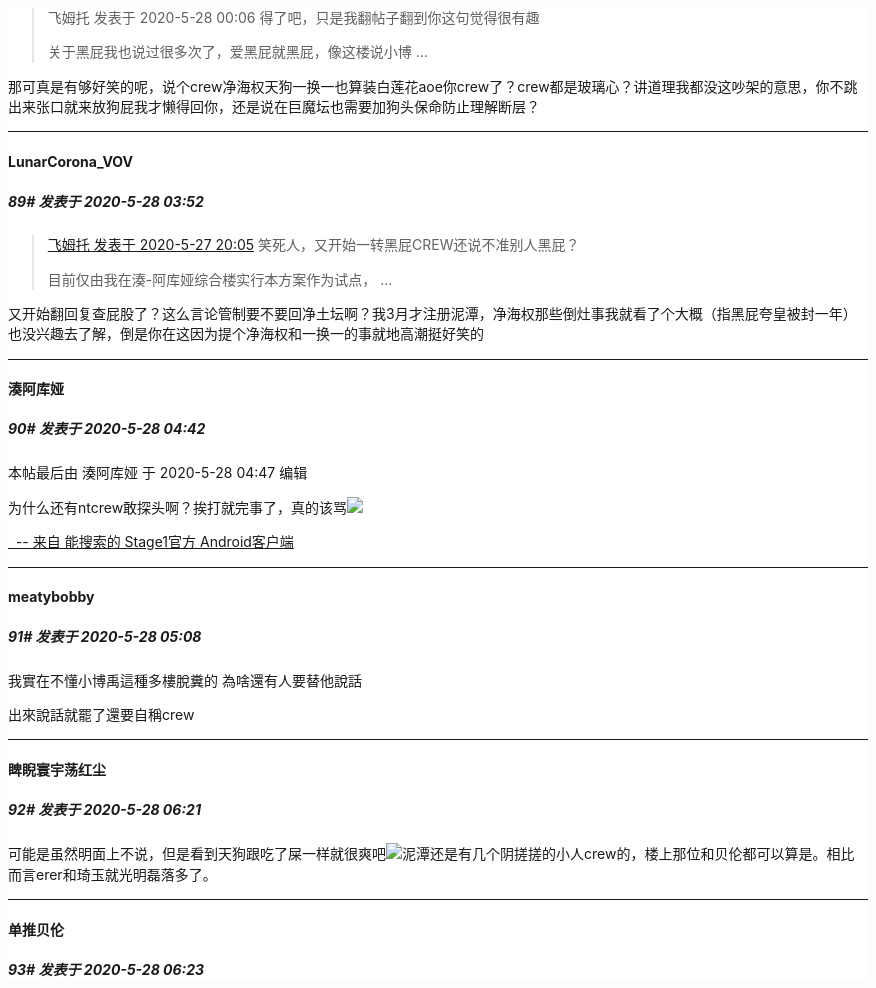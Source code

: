 <blockquote>飞姆托 发表于 2020-5-28 00:06
得了吧，只是我翻帖子翻到你这句觉得很有趣

关于黑屁我也说过很多次了，爱黑屁就黑屁，像这楼说小博 ...</blockquote>
那可真是有够好笑的呢，说个crew净海权天狗一换一也算装白莲花aoe你crew了？crew都是玻璃心？讲道理我都没这吵架的意思，你不跳出来张口就来放狗屁我才懒得回你，还是说在巨魔坛也需要加狗头保命防止理解断层？


-----

####  LunarCorona_VOV  
##### 89#       发表于 2020-5-28 03:52


<blockquote><a href="httphttps://bbs.saraba1st.com/2b/forum.php?mod=redirect&amp;goto=findpost&amp;pid=47581162&amp;ptid=1937846" target="_blank">飞姆托 发表于 2020-5-27 20:05</a>
笑死人，又开始一转黑屁CREW还说不准别人黑屁？

目前仅由我在湊-阿库娅综合楼实行本方案作为试点， ...</blockquote>
又开始翻回复查屁股了？这么言论管制要不要回净土坛啊？我3月才注册泥潭，净海权那些倒灶事我就看了个大概（指黑屁夸皇被封一年）也没兴趣去了解，倒是你在这因为提个净海权和一换一的事就地高潮挺好笑的


-----

####  湊阿库娅  
##### 90#       发表于 2020-5-28 04:42


 本帖最后由 湊阿库娅 于 2020-5-28 04:47 编辑 

为什么还有ntcrew敢探头啊？挨打就完事了，真的该骂<img src="https://static.saraba1st.com/image/smiley/face2017/053.png" referrerpolicy="no-referrer">

[  -- 来自 能搜索的 Stage1官方 Android客户端](https://www.coolapk.com/apk/140634)


-----

####  meatybobby  
##### 91#       发表于 2020-5-28 05:08


我實在不懂小博禹這種多樓脫糞的 為啥還有人要替他說話

出來說話就罷了還要自稱crew


-----

####  睥睨寰宇荡红尘  
##### 92#       发表于 2020-5-28 06:21


可能是虽然明面上不说，但是看到天狗跟吃了屎一样就很爽吧<img src="https://static.saraba1st.com/image/smiley/face2017/053.png" referrerpolicy="no-referrer">泥潭还是有几个阴搓搓的小人crew的，楼上那位和贝伦都可以算是。相比而言erer和琦玉就光明磊落多了。


-----

####  单推贝伦  
##### 93#       发表于 2020-5-28 06:23
